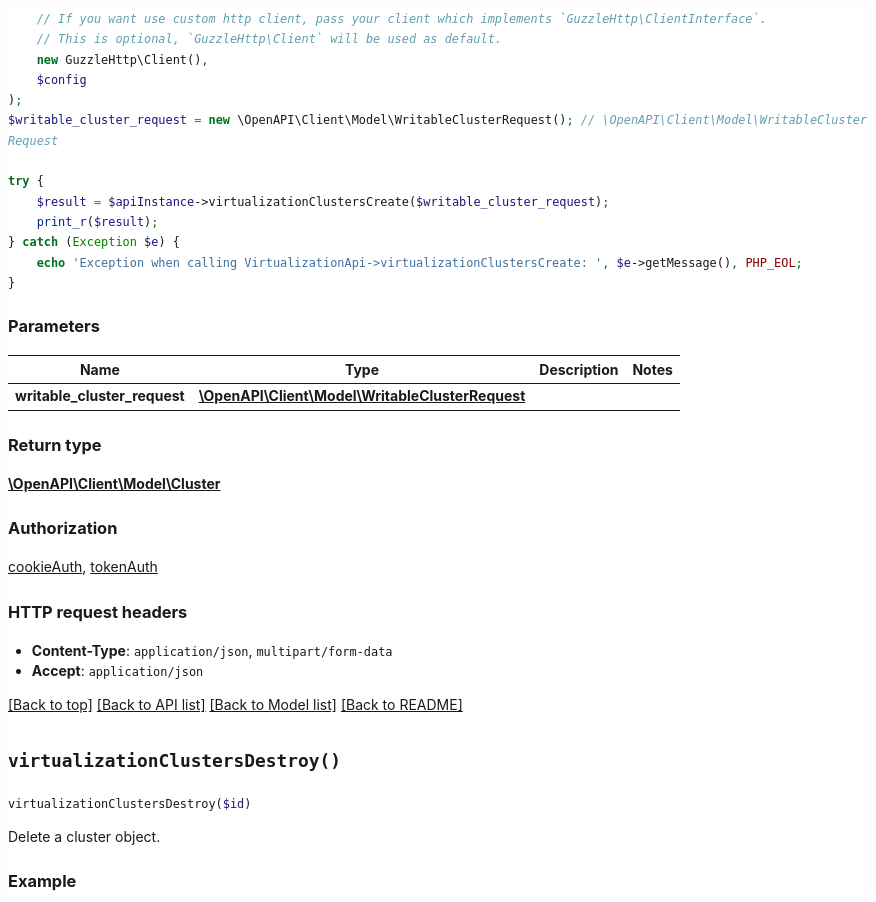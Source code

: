 ```php
    // If you want use custom http client, pass your client which implements `GuzzleHttp\ClientInterface`.
    // This is optional, `GuzzleHttp\Client` will be used as default.
    new GuzzleHttp\Client(),
    $config
);
$writable_cluster_request = new \OpenAPI\Client\Model\WritableClusterRequest(); // \OpenAPI\Client\Model\WritableClusterRequest

try {
    $result = $apiInstance->virtualizationClustersCreate($writable_cluster_request);
    print_r($result);
} catch (Exception $e) {
    echo 'Exception when calling VirtualizationApi->virtualizationClustersCreate: ', $e->getMessage(), PHP_EOL;
}
```

### Parameters

| Name | Type | Description  | Notes |
| ------------- | ------------- | ------------- | ------------- |
| **writable_cluster_request** | [**\OpenAPI\Client\Model\WritableClusterRequest**](../Model/WritableClusterRequest.md)|  | |

### Return type

[**\OpenAPI\Client\Model\Cluster**](../Model/Cluster.md)

### Authorization

[cookieAuth](../../README.md#cookieAuth), [tokenAuth](../../README.md#tokenAuth)

### HTTP request headers

- **Content-Type**: `application/json`, `multipart/form-data`
- **Accept**: `application/json`

[[Back to top]](#) [[Back to API list]](../../README.md#endpoints)
[[Back to Model list]](../../README.md#models)
[[Back to README]](../../README.md)

## `virtualizationClustersDestroy()`

```php
virtualizationClustersDestroy($id)
```



Delete a cluster object.

### Example
